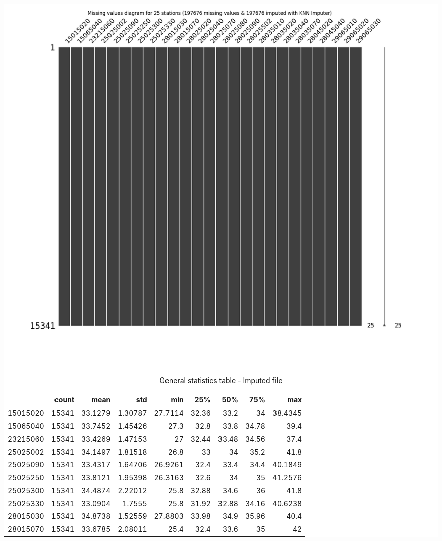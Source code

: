 ![R.LTWB](Missingno_Impute_KNN_Outlier_IQR_Cap_Pivot_TMX_CON.csv.png)

<div align="center">

General statistics table - Imputed file

</div>


<div align="center">

|          |   count |    mean |      std |     min |   25% |   50% |   75% |     max |
|---------:|--------:|--------:|---------:|--------:|------:|------:|------:|--------:|
| 15015020 |   15341 | 33.1279 | 1.30787  | 27.7114 | 32.36 | 33.2  | 34    | 38.4345 |
| 15065040 |   15341 | 33.7452 | 1.45426  | 27.3    | 32.8  | 33.8  | 34.78 | 39.4    |
| 23215060 |   15341 | 33.4269 | 1.47153  | 27      | 32.44 | 33.48 | 34.56 | 37.4    |
| 25025002 |   15341 | 34.1497 | 1.81518  | 26.8    | 33    | 34    | 35.2  | 41.8    |
| 25025090 |   15341 | 33.4317 | 1.64706  | 26.9261 | 32.4  | 33.4  | 34.4  | 40.1849 |
| 25025250 |   15341 | 33.8121 | 1.95398  | 26.3163 | 32.6  | 34    | 35    | 41.2576 |
| 25025300 |   15341 | 34.4874 | 2.22012  | 25.8    | 32.88 | 34.6  | 36    | 41.8    |
| 25025330 |   15341 | 33.0904 | 1.7555   | 25.8    | 31.92 | 32.88 | 34.16 | 40.6238 |
| 28015030 |   15341 | 34.8738 | 1.52559  | 27.8803 | 33.98 | 34.9  | 35.96 | 40.4    |
| 28015070 |   15341 | 33.6785 | 2.08011  | 25.4    | 32.4  | 33.6  | 35    | 42      |